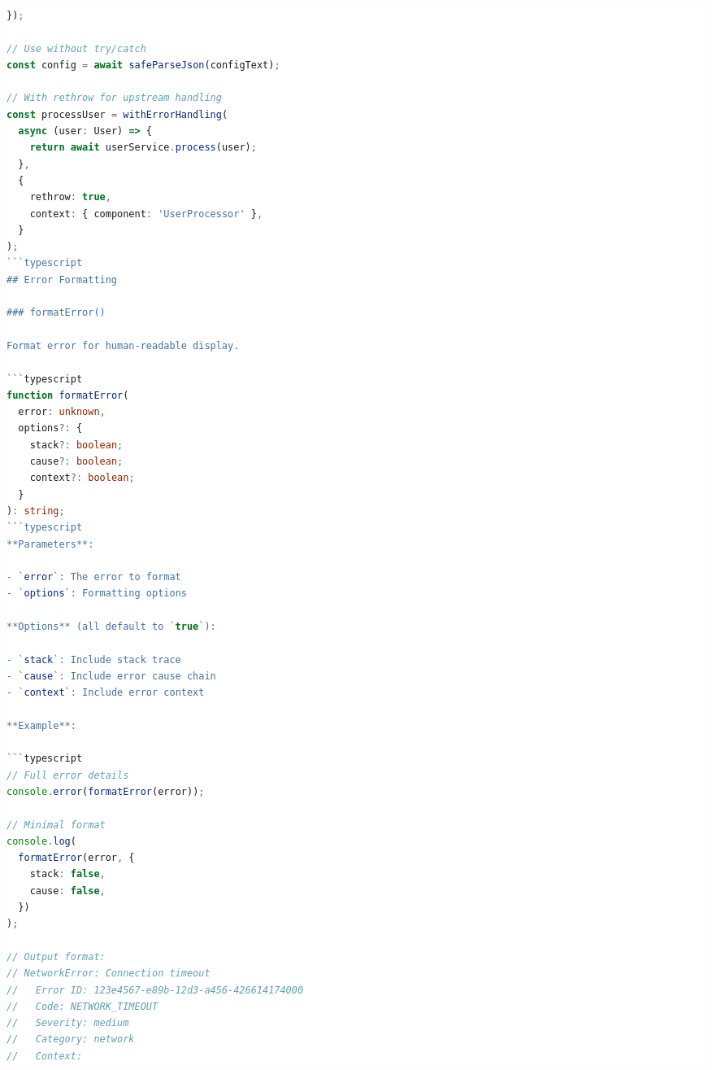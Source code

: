```typescript
});

// Use without try/catch
const config = await safeParseJson(configText);

// With rethrow for upstream handling
const processUser = withErrorHandling(
  async (user: User) => {
    return await userService.process(user);
  },
  {
    rethrow: true,
    context: { component: 'UserProcessor' },
  }
);
```typescript
## Error Formatting

### formatError()

Format error for human-readable display.

```typescript
function formatError(
  error: unknown,
  options?: {
    stack?: boolean;
    cause?: boolean;
    context?: boolean;
  }
): string;
```typescript
**Parameters**:

- `error`: The error to format
- `options`: Formatting options

**Options** (all default to `true`):

- `stack`: Include stack trace
- `cause`: Include error cause chain
- `context`: Include error context

**Example**:

```typescript
// Full error details
console.error(formatError(error));

// Minimal format
console.log(
  formatError(error, {
    stack: false,
    cause: false,
  })
);

// Output format:
// NetworkError: Connection timeout
//   Error ID: 123e4567-e89b-12d3-a456-426614174000
//   Code: NETWORK_TIMEOUT
//   Severity: medium
//   Category: network
//   Context:
```